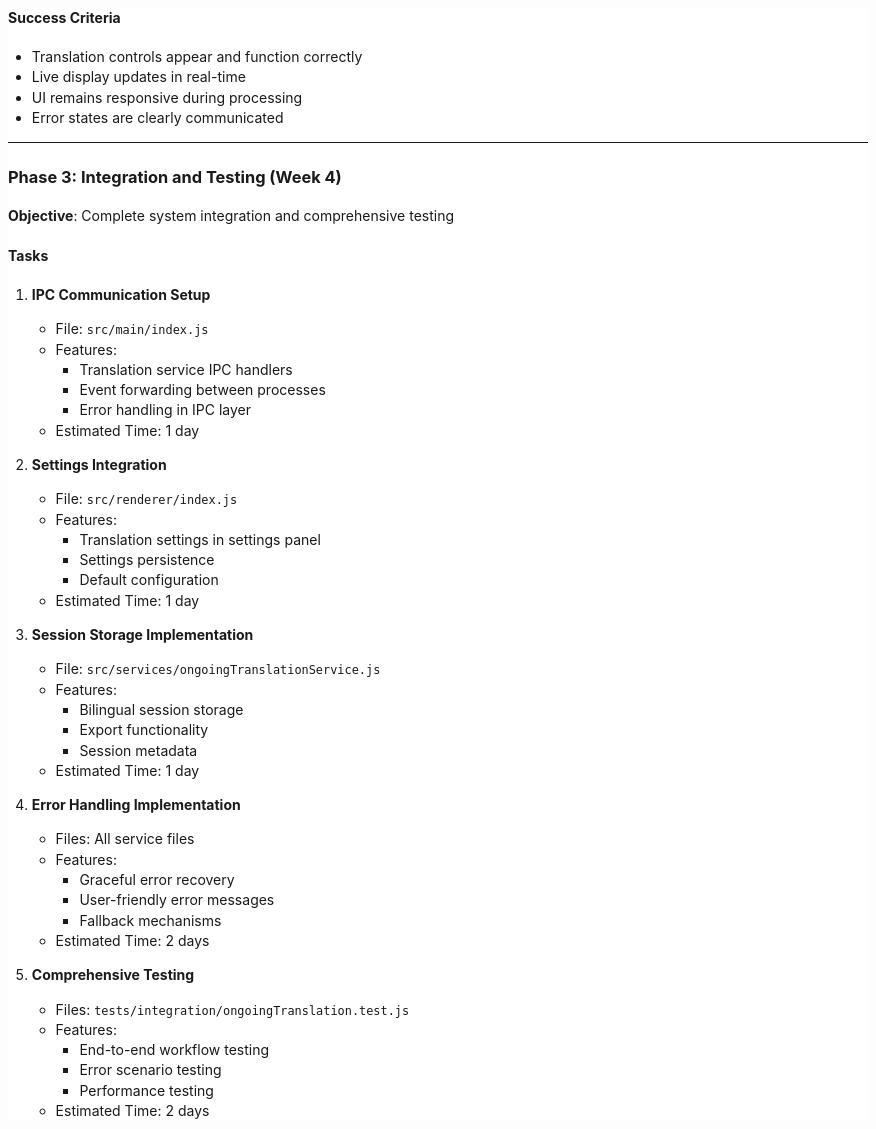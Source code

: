 #### Success Criteria
- Translation controls appear and function correctly
- Live display updates in real-time
- UI remains responsive during processing
- Error states are clearly communicated

---

### Phase 3: Integration and Testing (Week 4)

**Objective**: Complete system integration and comprehensive testing

#### Tasks

1. **IPC Communication Setup**
   - File: `src/main/index.js`
   - Features:
     - Translation service IPC handlers
     - Event forwarding between processes
     - Error handling in IPC layer
   - Estimated Time: 1 day

2. **Settings Integration**
   - File: `src/renderer/index.js`
   - Features:
     - Translation settings in settings panel
     - Settings persistence
     - Default configuration
   - Estimated Time: 1 day

3. **Session Storage Implementation**
   - File: `src/services/ongoingTranslationService.js`
   - Features:
     - Bilingual session storage
     - Export functionality
     - Session metadata
   - Estimated Time: 1 day

4. **Error Handling Implementation**
   - Files: All service files
   - Features:
     - Graceful error recovery
     - User-friendly error messages
     - Fallback mechanisms
   - Estimated Time: 2 days

5. **Comprehensive Testing**
   - Files: `tests/integration/ongoingTranslation.test.js`
   - Features:
     - End-to-end workflow testing
     - Error scenario testing
     - Performance testing
   - Estimated Time: 2 days
